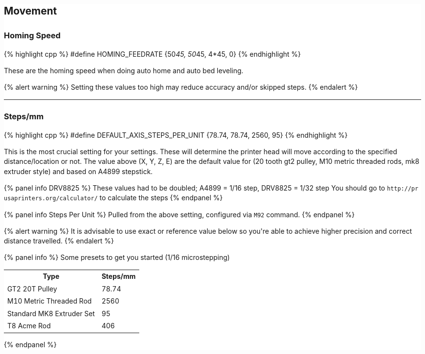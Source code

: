## Movement

### Homing Speed

{% highlight cpp %}
#define HOMING_FEEDRATE {50*45, 50*45, 4*45, 0}
{% endhighlight %}

These are the homing speed when doing auto home and auto bed leveling.

{% alert warning %}
Setting these values too high may reduce accuracy and/or skipped steps.
{% endalert %}

***

### Steps/mm

{% highlight cpp %}
#define DEFAULT_AXIS_STEPS_PER_UNIT   {78.74, 78.74, 2560, 95}
{% endhighlight %}

This is the most crucial setting for your settings. These will determine the printer head will move according to the specified distance/location or not. The value above (X, Y, Z, E) are the default value for (20 tooth gt2 pulley, M10 metric threaded rods, mk8 extruder style) and based on A4899 stepstick.

{% panel info DRV8825 %}
These values had to be doubled; A4899 = 1/16 step, DRV8825 = 1/32 step
You should go to `http://prusaprinters.org/calculator/` to calculate the steps
{% endpanel %}

{% panel info Steps Per Unit %}
Pulled from the above setting, configured via `M92` command.
{% endpanel %}

{% alert warning %}
It is advisable to use exact or reference value below so you're able to achieve higher precision and correct distance travelled.
{% endalert %}

{% panel info %}
Some presets to get you started (1/16 microstepping)

<table class="preset">
<tr>
	<th>Type</th>
	<th>Steps/mm</th>
</tr>
<tr>
	<td>GT2 20T Pulley</td>
	<td>78.74</td>
</tr>
<tr>
	<td>M10 Metric Threaded Rod</td>
	<td>2560</td>
</tr>
<tr>
	<td>Standard MK8 Extruder Set</td>
	<td>95</td>
</tr>
<tr>
	<td>T8 Acme Rod</td>
	<td>406</td>
</tr>
  </table>
{% endpanel %}